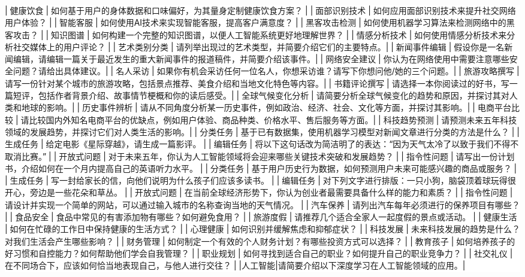 | 健康饮食                     | 如何基于用户的身体数据和口味偏好，为其量身定制健康饮食方案？                                                                                                                                                                                                                                                                                                 |
| 面部识别技术             | 如何应用面部识别技术来提升社交网络用户体验？                                                                                                                                                                                                                                                                                                       |
| 智能客服                       | 如何使用AI技术来实现智能客服，提高客户满意度？                                                                                                                                                                                                                                                                                                         |
| 黑客攻击检测           | 如何使用机器学习算法来检测网络中的黑客攻击？                                                                                                                                                                                                                                                                                                           |
| 知识图谱                     | 如何构建一个完整的知识图谱，以便人工智能系统更好地理解世界？                                                                                                                                                                                                                                                                                   |
| 情感分析技术             | 如何使用情感分析技术来分析社交媒体上的用户评论？                                                                                                                                                                                                                                                                                                   |
| 艺术类别分类 | 请列举出现过的艺术类型，并简要介绍它们的主要特点。|
| 新闻事件编辑 | 假设你是一名新闻编辑，请编辑一篇关于最近发生的重大新闻事件的报道稿件，并简要介绍该事件。|
| 网络安全建议 | 你认为在网络使用中需要注意哪些安全问题？请给出具体建议。|
| 名人采访 | 如果你有机会采访任何一位名人，你想采访谁？请写下你想问他/她的三个问题。|
| 旅游攻略撰写 | 请写一份针对某个城市的旅游攻略，包括景点推荐、美食介绍和当地文化特色等内容。|
| 书籍评论撰写 | 请选择一本你阅读过的好书，写一篇短评，包括作者背景介绍、故事情节梗概和你的读后感受。|
| 全球气候变化分析 | 请简要分析全球气候变化的趋势和原因，并探讨其对人类和地球的影响。|
| 历史事件辨析 | 请从不同角度分析某一历史事件，例如政治、经济、社会、文化等方面，并探讨其影响。|
| 电商平台比较 | 请比较国内外知名电商平台的优缺点，例如用户体验、商品种类、价格水平、售后服务等方面。|
| 科技趋势预测 | 请预测未来五年科技领域的发展趋势，并探讨它们对人类生活的影响。|
| 分类任务 | 基于已有数据集，使用机器学习模型对新闻文章进行分类的方法是什么？ |
| 生成任务 | 给定电影《星际穿越》，请生成一篇影评。 |
| 编辑任务 | 将以下这句话改为简洁明了的表达：“因为天气太冷了以致于我们不得不取消比赛。” |
| 开放式问题 | 对于未来五年，你认为人工智能领域将会迎来哪些关键技术突破和发展趋势？ |
| 指令性问题 | 请写出一份计划书，介绍如何在一个月内提高自己的英语听力水平。 |
| 分类任务 | 基于用户历史行为数据，如何预测用户未来可能感兴趣的商品或服务？ |
| 生成任务 | 写一封给家长的信，向他们说明为什么孩子们应该多读书。 |
| 编辑任务 | 对下列文字进行排版：一只小狗，脑袋顶着球玩得很开心，旁边是一些花朵和草丛。 |
| 开放式问题 | 在当前全球经济形势下，你认为创业者最需要具备什么样的能力和素质？ |
| 指令性问题 | 请设计并实现一个简单的网站，可以通过输入城市的名称查询当地的天气情况。 |
| 汽车保养 | 请列出汽车每年必须进行的保养项目有哪些？ |
| 食品安全 | 食品中常见的有害添加物有哪些？如何避免食用？ |
| 旅游度假 | 请推荐几个适合全家人一起度假的景点或活动。 |
| 健康生活 | 如何在忙碌的工作日中保持健康的生活方式？ |
| 心理健康 | 如何识别并缓解焦虑和抑郁症状？ |
| 科技发展 | 未来科技发展的趋势是什么？对我们生活会产生哪些影响？ |
| 财务管理 | 如何制定一个有效的个人财务计划？有哪些投资方式可以选择？ |
| 教育孩子 | 如何培养孩子的好习惯和自控能力？如何帮助他们学会自我管理？ |
| 职业规划 | 如何寻找到适合自己的职业？如何提升自己的职业竞争力？ |
| 社交礼仪 | 在不同场合下，应该如何恰当地表现自己，与他人进行交往？ |
|人工智能|请简要介绍以下深度学习在人工智能领域的应用。|